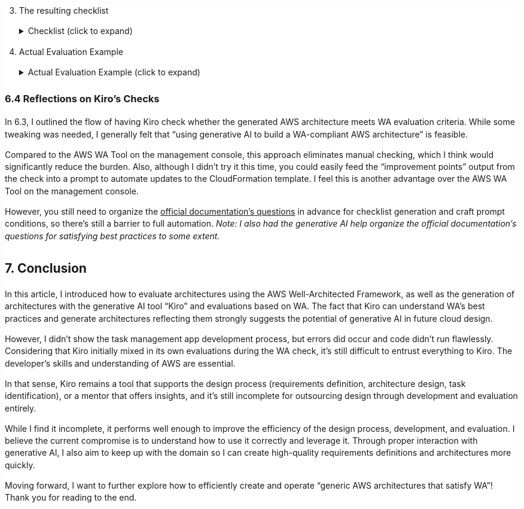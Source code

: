 3. The resulting checklist  
   <details><summary>Checklist (click to expand)</summary></details>

4. Actual Evaluation Example  
   <details><summary>Actual Evaluation Example (click to expand)</summary></details>

### 6.4 Reflections on Kiro’s Checks
In 6.3, I outlined the flow of having Kiro check whether the generated AWS architecture meets WA evaluation criteria. While some tweaking was needed, I generally felt that “using generative AI to build a WA-compliant AWS architecture” is feasible.

Compared to the AWS WA Tool on the management console, this approach eliminates manual checking, which I think would significantly reduce the burden. Also, although I didn’t try it this time, you could easily feed the “improvement points” output from the check into a prompt to automate updates to the CloudFormation template. I feel this is another advantage over the AWS WA Tool on the management console.

However, you still need to organize the [official documentation’s questions](https://docs.aws.amazon.com/ja_jp/wellarchitected/latest/framework/appendix.html) in advance for checklist generation and craft prompt conditions, so there’s still a barrier to full automation. *Note: I also had the generative AI help organize the official documentation’s questions for satisfying best practices to some extent.*

## 7. Conclusion
In this article, I introduced how to evaluate architectures using the AWS Well-Architected Framework, as well as the generation of architectures with the generative AI tool “Kiro” and evaluations based on WA. The fact that Kiro can understand WA’s best practices and generate architectures reflecting them strongly suggests the potential of generative AI in future cloud design.

However, I didn’t show the task management app development process, but errors did occur and code didn’t run flawlessly. Considering that Kiro initially mixed in its own evaluations during the WA check, it’s still difficult to entrust everything to Kiro. The developer’s skills and understanding of AWS are essential.

In that sense, Kiro remains a tool that supports the design process (requirements definition, architecture design, task identification), or a mentor that offers insights, and it’s still incomplete for outsourcing design through development and evaluation entirely.

While I find it incomplete, it performs well enough to improve the efficiency of the design process, development, and evaluation. I believe the current compromise is to understand how to use it correctly and leverage it. Through proper interaction with generative AI, I also aim to keep up with the domain so I can create high-quality requirements definitions and architectures more quickly.

Moving forward, I want to further explore how to efficiently create and operate “generic AWS architectures that satisfy WA”! Thank you for reading to the end.
